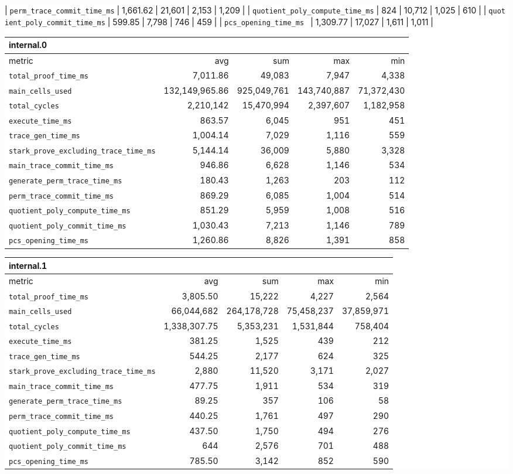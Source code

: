 | `perm_trace_commit_time_ms` |  1,661.62 |  21,601 |  2,153 |  1,209 |
| `quotient_poly_compute_time_ms` |  824 |  10,712 |  1,025 |  610 |
| `quotient_poly_commit_time_ms` |  599.85 |  7,798 |  746 |  459 |
| `pcs_opening_time_ms ` |  1,309.77 |  17,027 |  1,611 |  1,011 |

| internal.0 |||||
|:---|---:|---:|---:|---:|
|metric|avg|sum|max|min|
| `total_proof_time_ms ` |  7,011.86 |  49,083 |  7,947 |  4,338 |
| `main_cells_used     ` |  132,149,965.86 |  925,049,761 |  143,740,887 |  71,372,430 |
| `total_cycles        ` |  2,210,142 |  15,470,994 |  2,397,607 |  1,182,958 |
| `execute_time_ms     ` |  863.57 |  6,045 |  951 |  451 |
| `trace_gen_time_ms   ` |  1,004.14 |  7,029 |  1,116 |  559 |
| `stark_prove_excluding_trace_time_ms` |  5,144.14 |  36,009 |  5,880 |  3,328 |
| `main_trace_commit_time_ms` |  946.86 |  6,628 |  1,146 |  534 |
| `generate_perm_trace_time_ms` |  180.43 |  1,263 |  203 |  112 |
| `perm_trace_commit_time_ms` |  869.29 |  6,085 |  1,004 |  514 |
| `quotient_poly_compute_time_ms` |  851.29 |  5,959 |  1,008 |  516 |
| `quotient_poly_commit_time_ms` |  1,030.43 |  7,213 |  1,146 |  789 |
| `pcs_opening_time_ms ` |  1,260.86 |  8,826 |  1,391 |  858 |

| internal.1 |||||
|:---|---:|---:|---:|---:|
|metric|avg|sum|max|min|
| `total_proof_time_ms ` |  3,805.50 |  15,222 |  4,227 |  2,564 |
| `main_cells_used     ` |  66,044,682 |  264,178,728 |  75,458,237 |  37,859,971 |
| `total_cycles        ` |  1,338,307.75 |  5,353,231 |  1,531,844 |  758,404 |
| `execute_time_ms     ` |  381.25 |  1,525 |  439 |  212 |
| `trace_gen_time_ms   ` |  544.25 |  2,177 |  624 |  325 |
| `stark_prove_excluding_trace_time_ms` |  2,880 |  11,520 |  3,171 |  2,027 |
| `main_trace_commit_time_ms` |  477.75 |  1,911 |  534 |  319 |
| `generate_perm_trace_time_ms` |  89.25 |  357 |  106 |  58 |
| `perm_trace_commit_time_ms` |  440.25 |  1,761 |  497 |  290 |
| `quotient_poly_compute_time_ms` |  437.50 |  1,750 |  494 |  276 |
| `quotient_poly_commit_time_ms` |  644 |  2,576 |  701 |  488 |
| `pcs_opening_time_ms ` |  785.50 |  3,142 |  852 |  590 |
